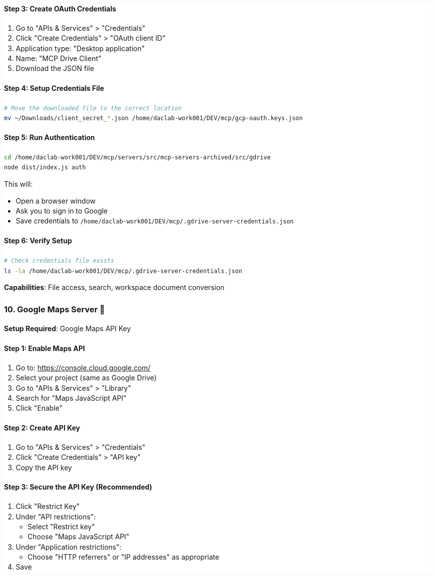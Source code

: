 #### Step 3: Create OAuth Credentials
1. Go to "APIs & Services" > "Credentials"
2. Click "Create Credentials" > "OAuth client ID"
3. Application type: "Desktop application"
4. Name: "MCP Drive Client"
5. Download the JSON file

#### Step 4: Setup Credentials File
```bash
# Move the downloaded file to the correct location
mv ~/Downloads/client_secret_*.json /home/daclab-work001/DEV/mcp/gcp-oauth.keys.json
```

#### Step 5: Run Authentication
```bash
cd /home/daclab-work001/DEV/mcp/servers/src/mcp-servers-archived/src/gdrive
node dist/index.js auth
```
This will:
- Open a browser window
- Ask you to sign in to Google
- Save credentials to `/home/daclab-work001/DEV/mcp/.gdrive-server-credentials.json`

#### Step 6: Verify Setup
```bash
# Check credentials file exists
ls -la /home/daclab-work001/DEV/mcp/.gdrive-server-credentials.json
```

**Capabilities**: File access, search, workspace document conversion

### 10. Google Maps Server 🔑
**Setup Required**: Google Maps API Key

#### Step 1: Enable Maps API
1. Go to: https://console.cloud.google.com/
2. Select your project (same as Google Drive)
3. Go to "APIs & Services" > "Library"
4. Search for "Maps JavaScript API"
5. Click "Enable"

#### Step 2: Create API Key
1. Go to "APIs & Services" > "Credentials"
2. Click "Create Credentials" > "API key"
3. Copy the API key

#### Step 3: Secure the API Key (Recommended)
1. Click "Restrict Key"
2. Under "API restrictions":
   - Select "Restrict key"
   - Choose "Maps JavaScript API"
3. Under "Application restrictions":
   - Choose "HTTP referrers" or "IP addresses" as appropriate
4. Save
